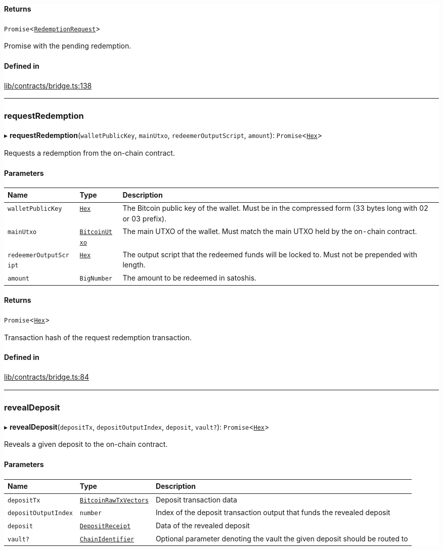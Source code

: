 #### Returns

`Promise`\<[`RedemptionRequest`](RedemptionRequest.md)\>

Promise with the pending redemption.

#### Defined in

[lib/contracts/bridge.ts:138](https://github.com/jose-blockchain/tbtc-v2/blob/main/typescript/src/lib/contracts/bridge.ts#L138)

___

### requestRedemption

▸ **requestRedemption**(`walletPublicKey`, `mainUtxo`, `redeemerOutputScript`, `amount`): `Promise`\<[`Hex`](../classes/Hex.md)\>

Requests a redemption from the on-chain contract.

#### Parameters

| Name | Type | Description |
| :------ | :------ | :------ |
| `walletPublicKey` | [`Hex`](../classes/Hex.md) | The Bitcoin public key of the wallet. Must be in the compressed form (33 bytes long with 02 or 03 prefix). |
| `mainUtxo` | [`BitcoinUtxo`](../README.md#bitcoinutxo) | The main UTXO of the wallet. Must match the main UTXO held by the on-chain contract. |
| `redeemerOutputScript` | [`Hex`](../classes/Hex.md) | The output script that the redeemed funds will be locked to. Must not be prepended with length. |
| `amount` | `BigNumber` | The amount to be redeemed in satoshis. |

#### Returns

`Promise`\<[`Hex`](../classes/Hex.md)\>

Transaction hash of the request redemption transaction.

#### Defined in

[lib/contracts/bridge.ts:84](https://github.com/jose-blockchain/tbtc-v2/blob/main/typescript/src/lib/contracts/bridge.ts#L84)

___

### revealDeposit

▸ **revealDeposit**(`depositTx`, `depositOutputIndex`, `deposit`, `vault?`): `Promise`\<[`Hex`](../classes/Hex.md)\>

Reveals a given deposit to the on-chain contract.

#### Parameters

| Name | Type | Description |
| :------ | :------ | :------ |
| `depositTx` | [`BitcoinRawTxVectors`](BitcoinRawTxVectors.md) | Deposit transaction data |
| `depositOutputIndex` | `number` | Index of the deposit transaction output that funds the revealed deposit |
| `deposit` | [`DepositReceipt`](DepositReceipt.md) | Data of the revealed deposit |
| `vault?` | [`ChainIdentifier`](ChainIdentifier.md) | Optional parameter denoting the vault the given deposit should be routed to |
